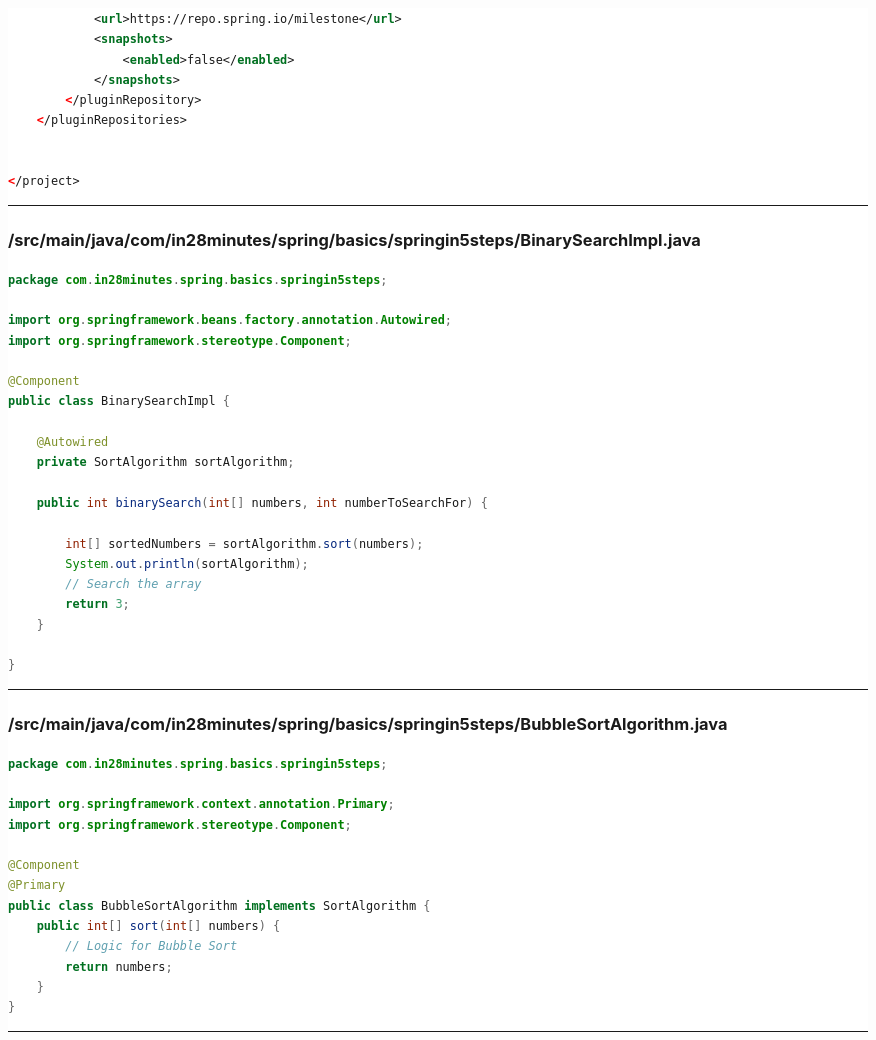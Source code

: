 ```xml
			<url>https://repo.spring.io/milestone</url>
			<snapshots>
				<enabled>false</enabled>
			</snapshots>
		</pluginRepository>
	</pluginRepositories>


</project>
```
---

### /src/main/java/com/in28minutes/spring/basics/springin5steps/BinarySearchImpl.java

```java
package com.in28minutes.spring.basics.springin5steps;

import org.springframework.beans.factory.annotation.Autowired;
import org.springframework.stereotype.Component;

@Component
public class BinarySearchImpl {

	@Autowired
	private SortAlgorithm sortAlgorithm;
	
	public int binarySearch(int[] numbers, int numberToSearchFor) {

		int[] sortedNumbers = sortAlgorithm.sort(numbers);
		System.out.println(sortAlgorithm);
		// Search the array
		return 3;
	}

}
```
---

### /src/main/java/com/in28minutes/spring/basics/springin5steps/BubbleSortAlgorithm.java

```java
package com.in28minutes.spring.basics.springin5steps;

import org.springframework.context.annotation.Primary;
import org.springframework.stereotype.Component;

@Component
@Primary
public class BubbleSortAlgorithm implements SortAlgorithm {
	public int[] sort(int[] numbers) {
		// Logic for Bubble Sort
		return numbers;
	}
}
```
---
